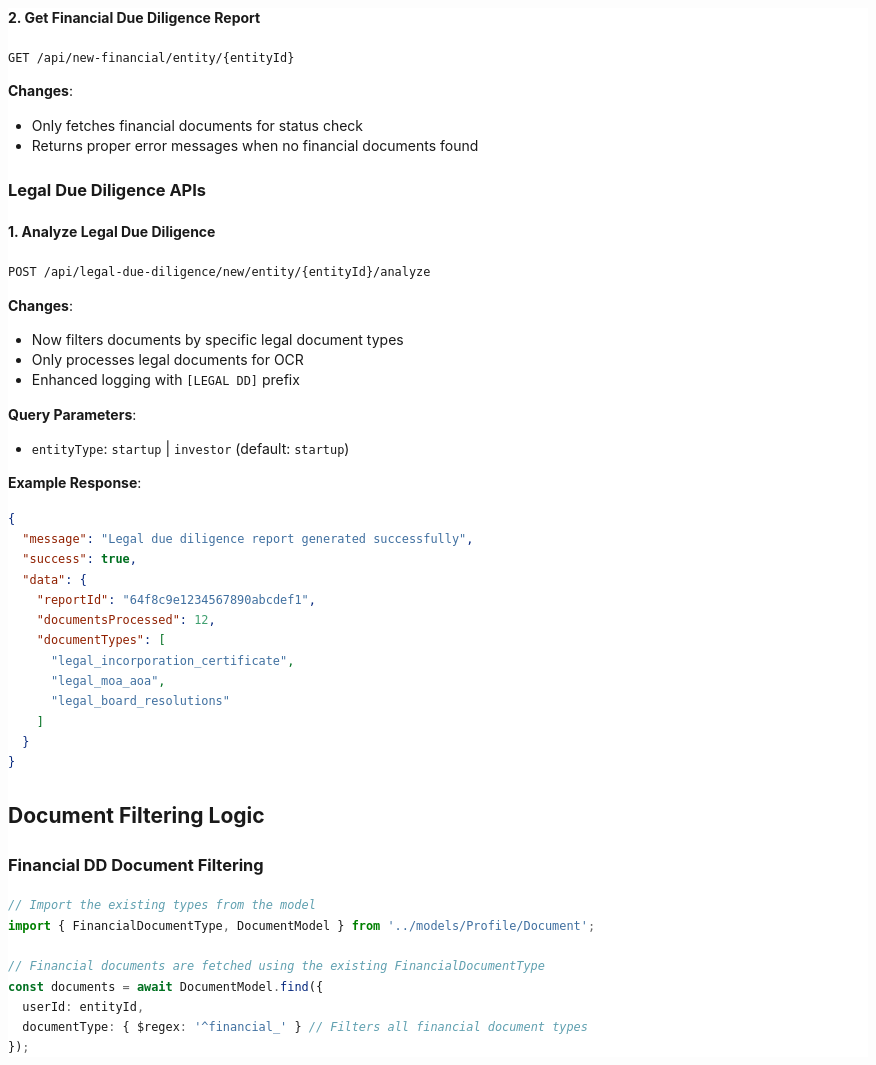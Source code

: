 #### 2. Get Financial Due Diligence Report
```
GET /api/new-financial/entity/{entityId}
```

**Changes**:
- Only fetches financial documents for status check
- Returns proper error messages when no financial documents found

### Legal Due Diligence APIs  

#### 1. Analyze Legal Due Diligence
```
POST /api/legal-due-diligence/new/entity/{entityId}/analyze
```

**Changes**:
- Now filters documents by specific legal document types
- Only processes legal documents for OCR
- Enhanced logging with `[LEGAL DD]` prefix

**Query Parameters**:
- `entityType`: `startup` | `investor` (default: `startup`)

**Example Response**:
```json
{
  "message": "Legal due diligence report generated successfully",
  "success": true,
  "data": {
    "reportId": "64f8c9e1234567890abcdef1",
    "documentsProcessed": 12,
    "documentTypes": [
      "legal_incorporation_certificate",
      "legal_moa_aoa",
      "legal_board_resolutions"
    ]
  }
}
```

## Document Filtering Logic

### Financial DD Document Filtering

```typescript
// Import the existing types from the model
import { FinancialDocumentType, DocumentModel } from '../models/Profile/Document';

// Financial documents are fetched using the existing FinancialDocumentType
const documents = await DocumentModel.find({
  userId: entityId,
  documentType: { $regex: '^financial_' } // Filters all financial document types
});
```
